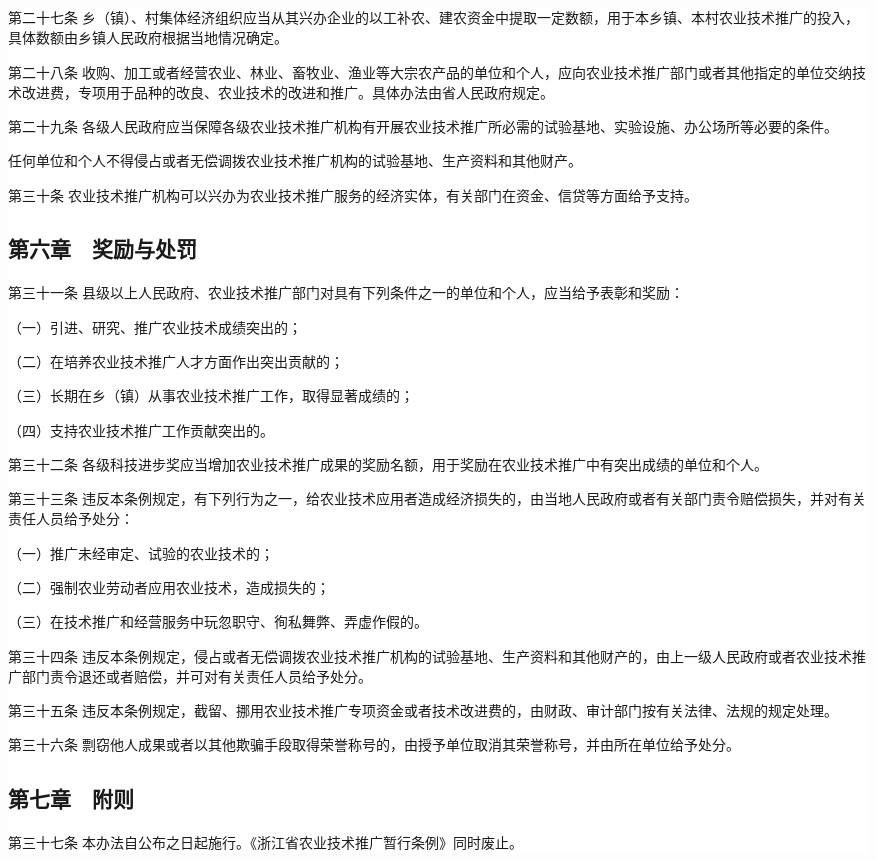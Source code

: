 第二十七条 乡（镇）、村集体经济组织应当从其兴办企业的以工补农、建农资金中提取一定数额，用于本乡镇、本村农业技术推广的投入，具体数额由乡镇人民政府根据当地情况确定。

第二十八条 收购、加工或者经营农业、林业、畜牧业、渔业等大宗农产品的单位和个人，应向农业技术推广部门或者其他指定的单位交纳技术改进费，专项用于品种的改良、农业技术的改进和推广。具体办法由省人民政府规定。

第二十九条 各级人民政府应当保障各级农业技术推广机构有开展农业技术推广所必需的试验基地、实验设施、办公场所等必要的条件。

任何单位和个人不得侵占或者无偿调拨农业技术推广机构的试验基地、生产资料和其他财产。

第三十条 农业技术推广机构可以兴办为农业技术推广服务的经济实体，有关部门在资金、信贷等方面给予支持。

## 第六章　奖励与处罚

第三十一条 县级以上人民政府、农业技术推广部门对具有下列条件之一的单位和个人，应当给予表彰和奖励：

（一）引进、研究、推广农业技术成绩突出的；

（二）在培养农业技术推广人才方面作出突出贡献的；

（三）长期在乡（镇）从事农业技术推广工作，取得显著成绩的；

（四）支持农业技术推广工作贡献突出的。

第三十二条 各级科技进步奖应当增加农业技术推广成果的奖励名额，用于奖励在农业技术推广中有突出成绩的单位和个人。

第三十三条 违反本条例规定，有下列行为之一，给农业技术应用者造成经济损失的，由当地人民政府或者有关部门责令赔偿损失，并对有关责任人员给予处分：

（一）推广未经审定、试验的农业技术的；

（二）强制农业劳动者应用农业技术，造成损失的；

（三）在技术推广和经营服务中玩忽职守、徇私舞弊、弄虚作假的。

第三十四条 违反本条例规定，侵占或者无偿调拨农业技术推广机构的试验基地、生产资料和其他财产的，由上一级人民政府或者农业技术推广部门责令退还或者赔偿，并可对有关责任人员给予处分。

第三十五条 违反本条例规定，截留、挪用农业技术推广专项资金或者技术改进费的，由财政、审计部门按有关法律、法规的规定处理。

第三十六条 剽窃他人成果或者以其他欺骗手段取得荣誉称号的，由授予单位取消其荣誉称号，并由所在单位给予处分。

## 第七章　附则

第三十七条 本办法自公布之日起施行。《浙江省农业技术推广暂行条例》同时废止。

